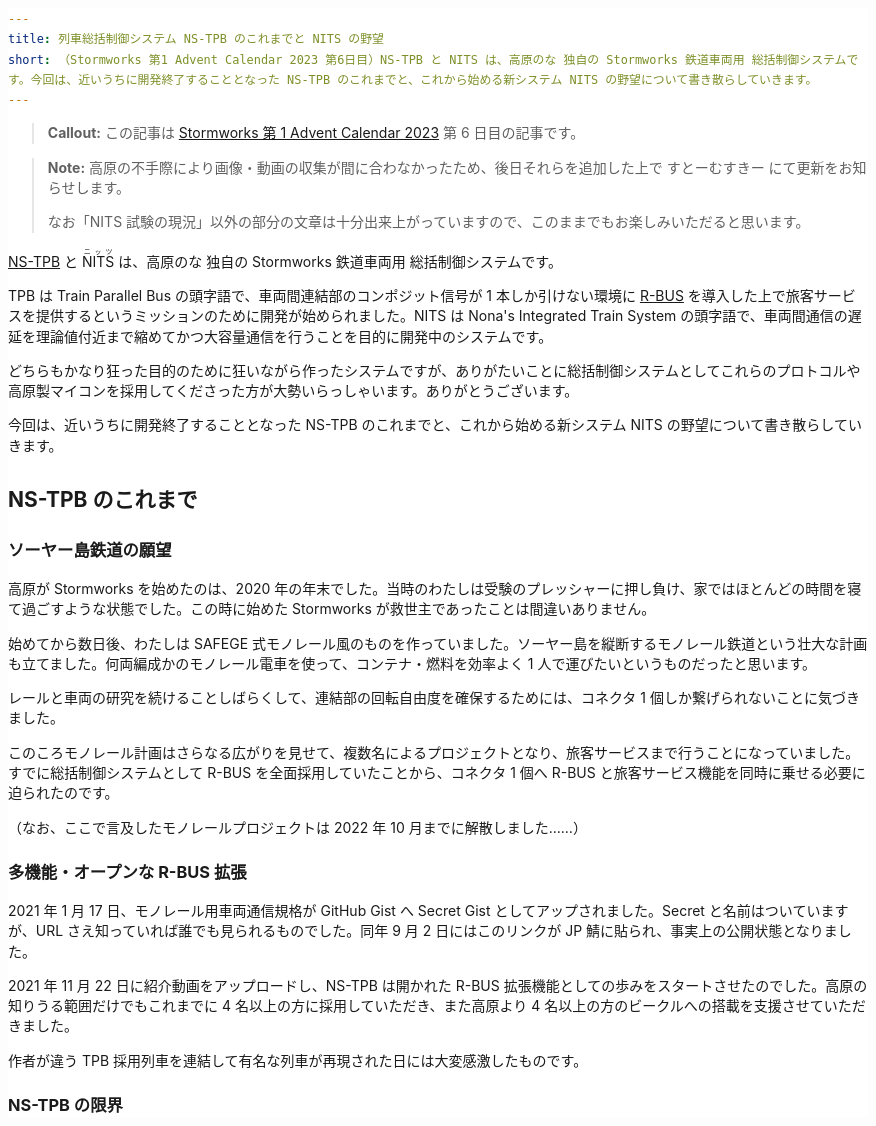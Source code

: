 ```yaml
---
title: 列車総括制御システム NS-TPB のこれまでと NITS の野望
short: （Stormworks 第1 Advent Calendar 2023 第6日目）NS-TPB と NITS は、高原のな 独自の Stormworks 鉄道車両用 総括制御システムです。今回は、近いうちに開発終了することとなった NS-TPB のこれまでと、これから始める新システム NITS の野望について書き散らしていきます。
---
```


> **Callout:** この記事は [Stormworks 第 1 Advent Calendar 2023](https://adventar.org/calendars/8700) 第 6 日目の記事です。

> **Note:** 高原の不手際により画像・動画の収集が間に合わなかったため、後日それらを追加した上で すとーむすきー にて更新をお知らせします。
>
> なお「NITS 試験の現況」以外の部分の文章は十分出来上がっていますので、このままでもお楽しみいただると思います。

[NS-TPB](https://gist.github.com/nona-takahara/fe1f6900592c8518c2698cce79dc8717) と <ruby>NITS<rt>ニッツ</rt></ruby> は、高原のな 独自の Stormworks 鉄道車両用 総括制御システムです。

TPB は Train Parallel Bus の頭字語で、車両間連結部のコンポジット信号が 1 本しか引けない環境に [R-BUS](https://wikiwiki.jp/sbarjp/%E5%85%B1%E9%80%9A%E8%A6%8F%E6%A0%BC/%E9%89%84%E9%81%93/R-BUS) を導入した上で旅客サービスを提供するというミッションのために開発が始められました。NITS は Nona's Integrated Train System の頭字語で、車両間通信の遅延を理論値付近まで縮めてかつ大容量通信を行うことを目的に開発中のシステムです。

どちらもかなり狂った目的のために狂いながら作ったシステムですが、ありがたいことに総括制御システムとしてこれらのプロトコルや高原製マイコンを採用してくださった方が大勢いらっしゃいます。ありがとうございます。

今回は、近いうちに開発終了することとなった NS-TPB のこれまでと、これから始める新システム NITS の野望について書き散らしていきます。

## NS-TPB のこれまで

### ソーヤー島鉄道の願望

高原が Stormworks を始めたのは、2020 年の年末でした。当時のわたしは受験のプレッシャーに押し負け、家ではほとんどの時間を寝て過ごすような状態でした。この時に始めた Stormworks が救世主であったことは間違いありません。

始めてから数日後、わたしは SAFEGE 式モノレール風のものを作っていました。ソーヤー島を縦断するモノレール鉄道という壮大な計画も立てました。何両編成かのモノレール電車を使って、コンテナ・燃料を効率よく 1 人で運びたいというものだったと思います。

レールと車両の研究を続けることしばらくして、連結部の回転自由度を確保するためには、コネクタ 1 個しか繋げられないことに気づきました。

このころモノレール計画はさらなる広がりを見せて、複数名によるプロジェクトとなり、旅客サービスまで行うことになっていました。すでに総括制御システムとして R-BUS を全面採用していたことから、コネクタ 1 個へ R-BUS と旅客サービス機能を同時に乗せる必要に迫られたのです。

（なお、ここで言及したモノレールプロジェクトは 2022 年 10 月までに解散しました……）

### 多機能・オープンな R-BUS 拡張

2021 年 1 月 17 日、モノレール用車両通信規格が GitHub Gist へ Secret Gist としてアップされました。Secret と名前はついていますが、URL さえ知っていれば誰でも見られるものでした。同年 9 月 2 日にはこのリンクが JP 鯖に貼られ、事実上の公開状態となりました。

2021 年 11 月 22 日に紹介動画をアップロードし、NS-TPB は開かれた R-BUS 拡張機能としての歩みをスタートさせたのでした。高原の知りうる範囲だけでもこれまでに 4 名以上の方に採用していただき、また高原より 4 名以上の方のビークルへの搭載を支援させていただきました。

作者が違う TPB 採用列車を連結して有名な列車が再現された日には大変感激したものです。

### NS-TPB の限界
